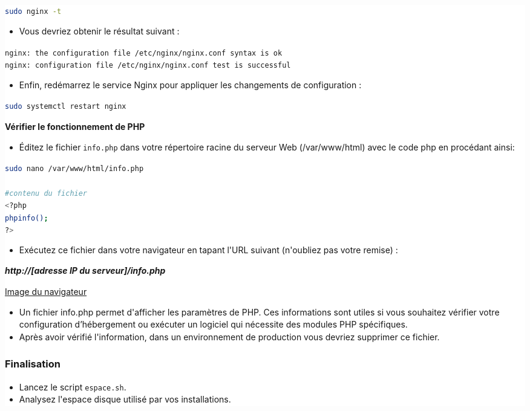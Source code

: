 ```bash
sudo nginx -t
```

- Vous devriez obtenir le résultat suivant :

```bash
nginx: the configuration file /etc/nginx/nginx.conf syntax is ok
nginx: configuration file /etc/nginx/nginx.conf test is successful
```

- Enfin, redémarrez le service Nginx pour appliquer les changements de configuration :

```bash
sudo systemctl restart nginx
```

**Vérifier le fonctionnement de PHP**

- Éditez le fichier <code>info.php</code> dans votre répertoire racine du serveur Web (/var/www/html) avec le code php en procédant ainsi: 
 
```bash
sudo nano /var/www/html/info.php

#contenu du fichier
<?php
phpinfo();
?>
```
- Exécutez ce fichier dans votre navigateur en tapant l'URL suivant (n'oubliez pas votre remise) :

***http://[adresse IP du serveur]/info.php***

[Image du navigateur](images/info.png)

- Un fichier info.php permet d'afficher les paramètres de PHP. Ces informations sont utiles si vous souhaitez vérifier votre configuration d’hébergement ou exécuter un logiciel qui nécessite des modules PHP spécifiques.
- Après avoir vérifié l'information, dans un environnement de production vous devriez supprimer ce fichier.

### Finalisation

- Lancez le script <code>espace.sh</code>.
- Analysez l'espace disque utilisé par vos installations.
